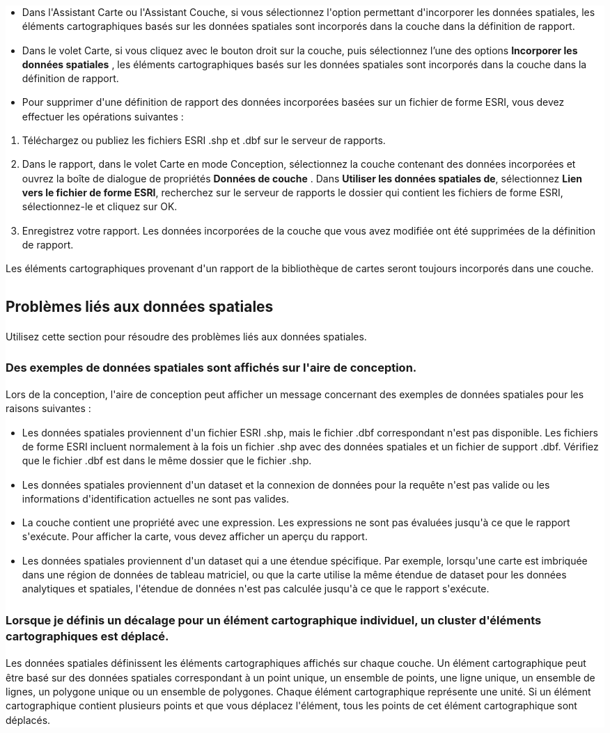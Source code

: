 -   Dans l'Assistant Carte ou l'Assistant Couche, si vous sélectionnez l'option permettant d'incorporer les données spatiales, les éléments cartographiques basés sur les données spatiales sont incorporés dans la couche dans la définition de rapport.  
  
-   Dans le volet Carte, si vous cliquez avec le bouton droit sur la couche, puis sélectionnez l’une des options **Incorporer les données spatiales** , les éléments cartographiques basés sur les données spatiales sont incorporés dans la couche dans la définition de rapport.  
  
-   Pour supprimer d'une définition de rapport des données incorporées basées sur un fichier de forme ESRI, vous devez effectuer les opérations suivantes :  
  
1.  Téléchargez ou publiez les fichiers ESRI .shp et .dbf sur le serveur de rapports.  
  
2.  Dans le rapport, dans le volet Carte en mode Conception, sélectionnez la couche contenant des données incorporées et ouvrez la boîte de dialogue de propriétés **Données de couche** . Dans **Utiliser les données spatiales de**, sélectionnez **Lien vers le fichier de forme ESRI**, recherchez sur le serveur de rapports le dossier qui contient les fichiers de forme ESRI, sélectionnez-le et cliquez sur OK.  
  
3.  Enregistrez votre rapport. Les données incorporées de la couche que vous avez modifiée ont été supprimées de la définition de rapport.  
  
 Les éléments cartographiques provenant d'un rapport de la bibliothèque de cartes seront toujours incorporés dans une couche.  
  
  
  
##  <a name="Spatial"></a> Problèmes liés aux données spatiales  
 Utilisez cette section pour résoudre des problèmes liés aux données spatiales.  
  
### <a name="on-the-design-surface-i-see-sample-spatial-data"></a>Des exemples de données spatiales sont affichés sur l'aire de conception.  
 Lors de la conception, l'aire de conception peut afficher un message concernant des exemples de données spatiales pour les raisons suivantes :  
  
-   Les données spatiales proviennent d'un fichier ESRI .shp, mais le fichier .dbf correspondant n'est pas disponible. Les fichiers de forme ESRI incluent normalement à la fois un fichier .shp avec des données spatiales et un fichier de support .dbf. Vérifiez que le fichier .dbf est dans le même dossier que le fichier .shp.  
  
-   Les données spatiales proviennent d'un dataset et la connexion de données pour la requête n'est pas valide ou les informations d'identification actuelles ne sont pas valides.  
  
-   La couche contient une propriété avec une expression. Les expressions ne sont pas évaluées jusqu'à ce que le rapport s'exécute. Pour afficher la carte, vous devez afficher un aperçu du rapport.  
  
-   Les données spatiales proviennent d'un dataset qui a une étendue spécifique. Par exemple, lorsqu'une carte est imbriquée dans une région de données de tableau matriciel, ou que la carte utilise la même étendue de dataset pour les données analytiques et spatiales, l'étendue de données n'est pas calculée jusqu'à ce que le rapport s'exécute.  
  
### <a name="when-i-set-an-offset-for-an-individual-map-element-a-cluster-of-map-elements-move"></a>Lorsque je définis un décalage pour un élément cartographique individuel, un cluster d'éléments cartographiques est déplacé.  
 Les données spatiales définissent les éléments cartographiques affichés sur chaque couche. Un élément cartographique peut être basé sur des données spatiales correspondant à un point unique, un ensemble de points, une ligne unique, un ensemble de lignes, un polygone unique ou un ensemble de polygones. Chaque élément cartographique représente une unité. Si un élément cartographique contient plusieurs points et que vous déplacez l'élément, tous les points de cet élément cartographique sont déplacés.  
  
